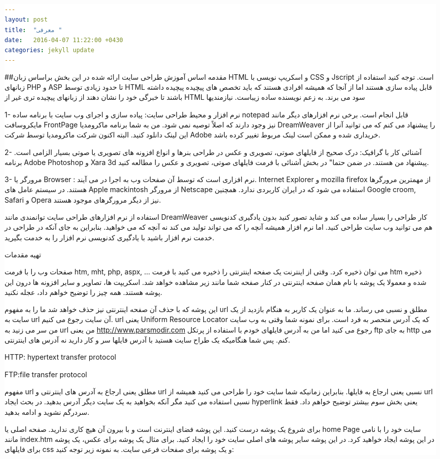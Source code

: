 ```yaml
---
layout: post
title:  "معرفی "
date:   2016-04-07 11:22:00 +0430
categories: jekyll update
---
```

##مقدمه
اساس آموزش طراحی سایت ارائه شده در این بخش براساس زبان HTML و اسکریپ نویسی با CSS و Jscript است. توجه کنید استفاده از زبانهای PHP و ASP تا حدود زیادی توسط HTML قابل پیاده سازی هستند اما از آنجا که همیشه افرادی هستند که باید تخصص های پیچیده پیچیده داشته باشند تا خبرگی خود را نشان دهند از زبانهای پیچیده تری غیر از HTML سود می برند.  به زعم نویسنده ساده زیباست.
نیازمندیها

1- نرم افزار و محیط طراحی سایت: پیاده سازی و اجرای وب سایت با برنامه ساده notepad قابل انجام است. برخی نرم افزارهای دیگر مانند مایکروسافت FrontPage نیز وجود دارند که اصلاً توصیه نمی شود. من به شما برنامه ماکرومدیا DreamWeaver را پیشنهاد می کنم که می توانید آنرا از این لینک دانلود کنید. البته اکنون شرکت ماکرومدیا توسط شرکت Adobe خریداری شده و ممکن است لینک مربوط تغییر کرده باشد.

2- آشنائی کار با گرافیک: درک صحیح از فایلهای صوتی، تصویری و عکس در طراحی بنرها و انواع افزونه های تصویری یا صوتی بسیار الزامی است. برنامه Adobe Photoshop و Xara 3d پیشنهاد من هستند. در ضمن حتما" در بخش آشنائی با فرمت فایلهای صوتی، تصویری و عکس را مطالعه کنید.

3- مرورگر یا Browser :  نرم افزاری است که توسط آن صفحات وب به اجرا در می آیند. Internet Explorer  و mozilla firefox از مهمترین مرورگرها هستند. در سیستم عامل های Apple mackintosh از مرورگر Netscape استفاده می شود که در ایران کاربردی ندارد. همچنین Google croom, Safari  و Opera نیز از دیگر مرورگرهای موجود هستند.

  استفاده از نرم افزارهای طراحی سایت توانمندی مانند DreamWeaver کار طراحی را بسیار ساده می کند و شاید تصور کنید بدون یادگیری کدنویسی هم می توانید وب سایت طراحی کنید. اما نرم افزار همیشه آنچه را که می تواند تولید می کند نه آنچه که می خواهید. بنابراین به جای آنکه در طراحی در خدمت نرم افزار باشید با یادگیری کدنویسی نرم افزار را به خدمت بگیرید.

تهیه مقدمات

صفحات وب را با فرمت htm, mht, php, aspx, ... می توان ذخیره کرد. وقتی از اینترنت یک صفحه اینترنتی را ذخیره می کنید با فرمت htm ذخیره شده و معمولا یک پوشه با نام همان صفحه اینترنتی در کنار صفحه شما مانند زیر مشاهده خواهد شد. اسکریپت ها، تصاویر و سایر افزونه ها درون این پوشه هستند. همه چیز را توضیح خواهم داد، عجله نکنید.

این پوشه که با حذف آن صفحه اینترنتی نیز حذف خواهد شد ما را به مفهوم url مطلق و نسبی می رساند. ما به عنوان یک کاربر به هنگام بازدید از یک سایت به url آن سایت رجوع می کنیم. url یعنی Uniform Resource Locator که یک آدرس منحصر به فرد است. برای نمونه شما وقتی به وب سایت من سر می زنید به url من یعنی http://www.parsmodir.com رجوع می کنید اما من به آدرس فایلهای خودم با استفاده از پرتکل ftp به جای http می کنم. پس شما هنگامیکه یک طراح سایت هستید با آدرس فایلها سر و کار دارید نه آدرس های اینترنتی.

HTTP: hypertext transfer protocol

FTP:file transfer protocol

مفهوم url مطلق یعنی ارجاع به آدرس های اینترنتی و url نسبی یعنی ارجاع به فایلها. بنابراین زمانیکه شما سایت خود را طراحی می کنید همیشه از url نسبی استفاده می کنید مگر آنکه بخواهید به یک سایت دیگر آدرس بدهید. در بحث ایجاد hyperlink یعنی بخش سوم بیشتر توضیح خواهم داد. فقط سردرگم نشوید و ادامه بدهید.

برای شروع یک پوشه درست کنید. این پوشه فضای اینترنت است و با بیرون آن هیچ کاری ندارید. صفحه اصلی یا home Page سایت خود را با نامی مانند index.htm در این پوشه ایجاد خواهید کرد. در این پوشه سایر پوشه های اصلی سایت خود را ایجاد کنید. برای مثال یک پوشه برای عکس، یک پوشه برای فایلهای css و یک پوشه برای صفحات فرعی سایت. به نمونه زیر توجه کنید:
